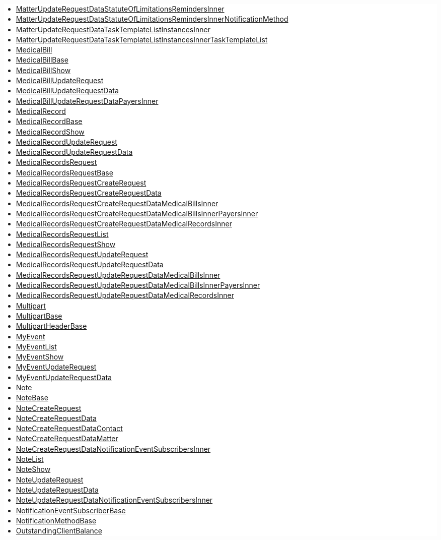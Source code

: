  - [MatterUpdateRequestDataStatuteOfLimitationsRemindersInner](docs/MatterUpdateRequestDataStatuteOfLimitationsRemindersInner.md)
 - [MatterUpdateRequestDataStatuteOfLimitationsRemindersInnerNotificationMethod](docs/MatterUpdateRequestDataStatuteOfLimitationsRemindersInnerNotificationMethod.md)
 - [MatterUpdateRequestDataTaskTemplateListInstancesInner](docs/MatterUpdateRequestDataTaskTemplateListInstancesInner.md)
 - [MatterUpdateRequestDataTaskTemplateListInstancesInnerTaskTemplateList](docs/MatterUpdateRequestDataTaskTemplateListInstancesInnerTaskTemplateList.md)
 - [MedicalBill](docs/MedicalBill.md)
 - [MedicalBillBase](docs/MedicalBillBase.md)
 - [MedicalBillShow](docs/MedicalBillShow.md)
 - [MedicalBillUpdateRequest](docs/MedicalBillUpdateRequest.md)
 - [MedicalBillUpdateRequestData](docs/MedicalBillUpdateRequestData.md)
 - [MedicalBillUpdateRequestDataPayersInner](docs/MedicalBillUpdateRequestDataPayersInner.md)
 - [MedicalRecord](docs/MedicalRecord.md)
 - [MedicalRecordBase](docs/MedicalRecordBase.md)
 - [MedicalRecordShow](docs/MedicalRecordShow.md)
 - [MedicalRecordUpdateRequest](docs/MedicalRecordUpdateRequest.md)
 - [MedicalRecordUpdateRequestData](docs/MedicalRecordUpdateRequestData.md)
 - [MedicalRecordsRequest](docs/MedicalRecordsRequest.md)
 - [MedicalRecordsRequestBase](docs/MedicalRecordsRequestBase.md)
 - [MedicalRecordsRequestCreateRequest](docs/MedicalRecordsRequestCreateRequest.md)
 - [MedicalRecordsRequestCreateRequestData](docs/MedicalRecordsRequestCreateRequestData.md)
 - [MedicalRecordsRequestCreateRequestDataMedicalBillsInner](docs/MedicalRecordsRequestCreateRequestDataMedicalBillsInner.md)
 - [MedicalRecordsRequestCreateRequestDataMedicalBillsInnerPayersInner](docs/MedicalRecordsRequestCreateRequestDataMedicalBillsInnerPayersInner.md)
 - [MedicalRecordsRequestCreateRequestDataMedicalRecordsInner](docs/MedicalRecordsRequestCreateRequestDataMedicalRecordsInner.md)
 - [MedicalRecordsRequestList](docs/MedicalRecordsRequestList.md)
 - [MedicalRecordsRequestShow](docs/MedicalRecordsRequestShow.md)
 - [MedicalRecordsRequestUpdateRequest](docs/MedicalRecordsRequestUpdateRequest.md)
 - [MedicalRecordsRequestUpdateRequestData](docs/MedicalRecordsRequestUpdateRequestData.md)
 - [MedicalRecordsRequestUpdateRequestDataMedicalBillsInner](docs/MedicalRecordsRequestUpdateRequestDataMedicalBillsInner.md)
 - [MedicalRecordsRequestUpdateRequestDataMedicalBillsInnerPayersInner](docs/MedicalRecordsRequestUpdateRequestDataMedicalBillsInnerPayersInner.md)
 - [MedicalRecordsRequestUpdateRequestDataMedicalRecordsInner](docs/MedicalRecordsRequestUpdateRequestDataMedicalRecordsInner.md)
 - [Multipart](docs/Multipart.md)
 - [MultipartBase](docs/MultipartBase.md)
 - [MultipartHeaderBase](docs/MultipartHeaderBase.md)
 - [MyEvent](docs/MyEvent.md)
 - [MyEventList](docs/MyEventList.md)
 - [MyEventShow](docs/MyEventShow.md)
 - [MyEventUpdateRequest](docs/MyEventUpdateRequest.md)
 - [MyEventUpdateRequestData](docs/MyEventUpdateRequestData.md)
 - [Note](docs/Note.md)
 - [NoteBase](docs/NoteBase.md)
 - [NoteCreateRequest](docs/NoteCreateRequest.md)
 - [NoteCreateRequestData](docs/NoteCreateRequestData.md)
 - [NoteCreateRequestDataContact](docs/NoteCreateRequestDataContact.md)
 - [NoteCreateRequestDataMatter](docs/NoteCreateRequestDataMatter.md)
 - [NoteCreateRequestDataNotificationEventSubscribersInner](docs/NoteCreateRequestDataNotificationEventSubscribersInner.md)
 - [NoteList](docs/NoteList.md)
 - [NoteShow](docs/NoteShow.md)
 - [NoteUpdateRequest](docs/NoteUpdateRequest.md)
 - [NoteUpdateRequestData](docs/NoteUpdateRequestData.md)
 - [NoteUpdateRequestDataNotificationEventSubscribersInner](docs/NoteUpdateRequestDataNotificationEventSubscribersInner.md)
 - [NotificationEventSubscriberBase](docs/NotificationEventSubscriberBase.md)
 - [NotificationMethodBase](docs/NotificationMethodBase.md)
 - [OutstandingClientBalance](docs/OutstandingClientBalance.md)